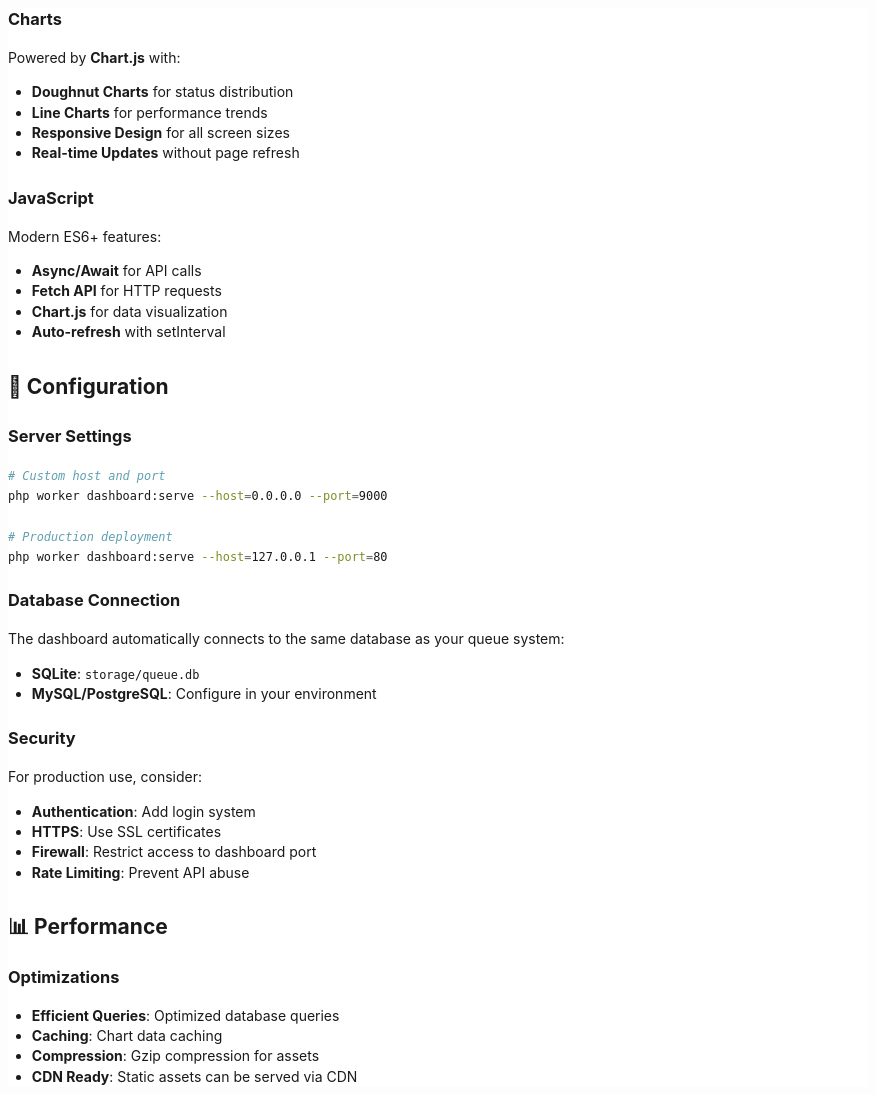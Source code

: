 ### **Charts**

Powered by **Chart.js** with:

- **Doughnut Charts** for status distribution
- **Line Charts** for performance trends
- **Responsive Design** for all screen sizes
- **Real-time Updates** without page refresh

### **JavaScript**

Modern ES6+ features:

- **Async/Await** for API calls
- **Fetch API** for HTTP requests
- **Chart.js** for data visualization
- **Auto-refresh** with setInterval

## 🔧 Configuration

### **Server Settings**

```bash
# Custom host and port
php worker dashboard:serve --host=0.0.0.0 --port=9000

# Production deployment
php worker dashboard:serve --host=127.0.0.1 --port=80
```

### **Database Connection**

The dashboard automatically connects to the same database as your queue system:

- **SQLite**: `storage/queue.db`
- **MySQL/PostgreSQL**: Configure in your environment

### **Security**

For production use, consider:

- **Authentication**: Add login system
- **HTTPS**: Use SSL certificates
- **Firewall**: Restrict access to dashboard port
- **Rate Limiting**: Prevent API abuse

## 📊 Performance

### **Optimizations**

- **Efficient Queries**: Optimized database queries
- **Caching**: Chart data caching
- **Compression**: Gzip compression for assets
- **CDN Ready**: Static assets can be served via CDN
